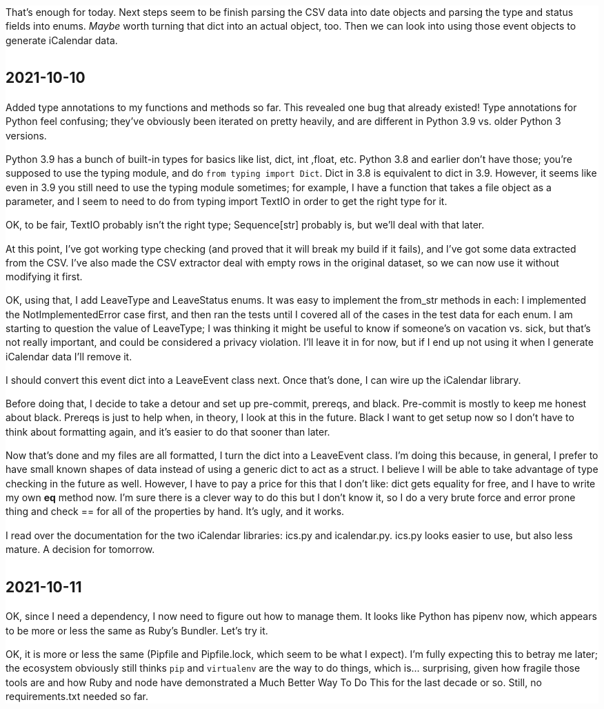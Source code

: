 That’s enough for today. Next steps seem to be finish parsing the CSV data into date objects and parsing the type and status fields into enums. *Maybe* worth turning that dict into an actual object, too. Then we can look into using those event objects to generate iCalendar data.

## 2021-10-10

Added type annotations to my functions and methods so far. This revealed one bug that already existed! Type annotations for Python feel confusing; they’ve obviously been iterated on pretty heavily, and are different in Python 3.9 vs. older Python 3 versions.

Python 3.9 has a bunch of built-in types for basics like list, dict, int ,float, etc. Python 3.8 and earlier don’t have those; you’re supposed to use the typing module, and do `from typing import Dict`.   Dict in 3.8 is equivalent to dict in 3.9. However, it seems like even in 3.9 you still need to use the typing module sometimes; for example, I have a function that takes a file object as a parameter, and I seem to need to do from typing import TextIO in order to get the right type for it.

OK, to be fair, TextIO probably isn’t the right type; Sequence[str] probably is, but we’ll deal with that later.

At this point, I’ve got working type checking (and proved that it will break my build if it fails), and I’ve got some data extracted from the CSV. I’ve also made the CSV extractor deal with empty rows in the original dataset, so we can now use it without modifying it first.

OK, using that, I add LeaveType and LeaveStatus enums. It was easy to implement the from_str methods in each: I implemented the NotImplementedError case first, and then ran the tests until I covered all of the cases in the test data for each enum. I am starting to question the value of LeaveType; I was thinking it might be useful to know if someone’s on vacation vs. sick, but that’s not really important, and could be considered a privacy violation. I’ll leave it in for now, but if I end up not using it when I generate iCalendar data I’ll remove it.

I should convert this event dict into a LeaveEvent class next. Once that’s done, I can wire up the iCalendar library.

Before doing that, I decide to take a detour and set up pre-commit, prereqs, and black. Pre-commit is mostly to keep me honest about black. Prereqs is just to help when, in theory, I look at this in the future. Black I want to get setup now so I don’t have to think about formatting again, and it’s easier to do that sooner than later.

Now that’s done and my files are all formatted, I turn the dict into a LeaveEvent class. I’m doing this because, in general, I prefer to have small known shapes of data instead of using a generic dict to act as a struct. I believe I will be able to take advantage of type checking in the future as well. However, I have to pay a price for this that I don’t like: dict gets equality for free, and I have to write my own __eq__ method now. I’m sure there is a clever way to do this but I don’t know it, so I do a very brute force and error prone thing and check == for all of the properties by hand. It’s ugly, and it works.

I read over the documentation for the two iCalendar libraries: ics.py and icalendar.py. ics.py looks easier to use, but also less mature. A decision for tomorrow.

## 2021-10-11

OK, since I need a dependency, I now need to figure out how to manage them. It looks like Python has pipenv now, which appears to be more or less the same as Ruby’s Bundler. Let’s try it.

OK, it is more or less the same (Pipfile and Pipfile.lock, which seem to be what I expect). I’m fully expecting this to betray me later; the ecosystem obviously still thinks `pip` and `virtualenv` are the way to do things, which is… surprising, given how fragile those tools are and how Ruby and node have demonstrated a Much Better Way To Do This for the last decade or so. Still, no requirements.txt needed so far.
